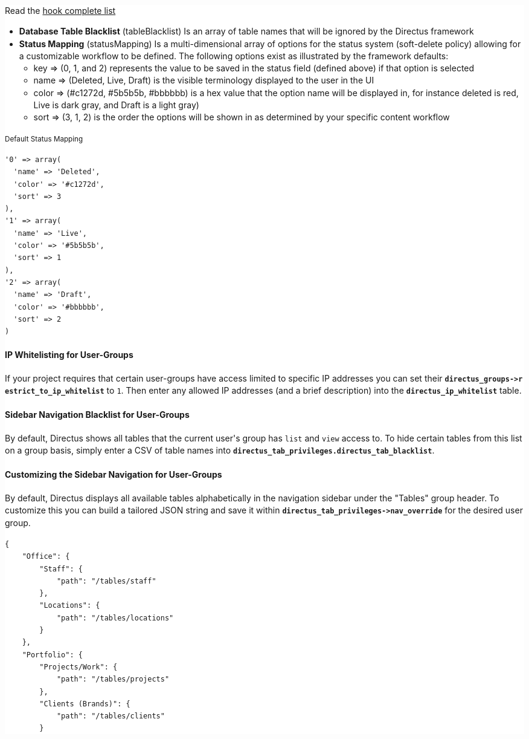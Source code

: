    Read the [hook complete list](/04-developer/10-hooks-list.md)
* **Database Table Blacklist** (tableBlacklist) Is an array of table names that will be ignored by the Directus framework
* **Status Mapping** (statusMapping) Is a multi-dimensional array of options for the status system (soft-delete policy) allowing for a customizable workflow to be defined. The following options exist as illustrated by the framework defaults:
    * key => (0, 1, and 2) represents the value to be saved in the status field (defined above) if that option is selected
    * name => (Deleted, Live, Draft) is the visible terminology displayed to the user in the UI
    * color => (#c1272d, #5b5b5b, #bbbbbb) is a hex value that the option name will be displayed in, for instance deleted is red, Live is dark gray, and Draft is a light gray)
    * sort => (3, 1, 2) is the order the options will be shown in as determined by your specific content workflow

<small>Default Status Mapping</small>
```
'0' => array(
  'name' => 'Deleted',
  'color' => '#c1272d',
  'sort' => 3
),
'1' => array(
  'name' => 'Live',
  'color' => '#5b5b5b',
  'sort' => 1
),
'2' => array(
  'name' => 'Draft',
  'color' => '#bbbbbb',
  'sort' => 2
)
```

#### IP Whitelisting for User-Groups
If your project requires that certain user-groups have access limited to specific IP addresses you can set their **`directus_groups->restrict_to_ip_whitelist`** to `1`. Then enter any allowed IP addresses (and a brief description) into the **`directus_ip_whitelist`** table. 

#### Sidebar Navigation Blacklist for User-Groups
By default, Directus shows all tables that the current user's group has `list` and `view` access to. To hide certain tables from this list on a group basis, simply enter a CSV of table names into **`directus_tab_privileges.directus_tab_blacklist`**.

#### Customizing the Sidebar Navigation for User-Groups
By default, Directus displays all available tables alphabetically in the navigation sidebar under the "Tables" group header. To customize this you can build a tailored JSON string and save it within **`directus_tab_privileges->nav_override`** for the desired user group.

```
{
    "Office": {
        "Staff": {
            "path": "/tables/staff"
        },
        "Locations": {
            "path": "/tables/locations"
        }
    },
    "Portfolio": {
        "Projects/Work": {
            "path": "/tables/projects"
        },
        "Clients (Brands)": {
            "path": "/tables/clients"
        }
```